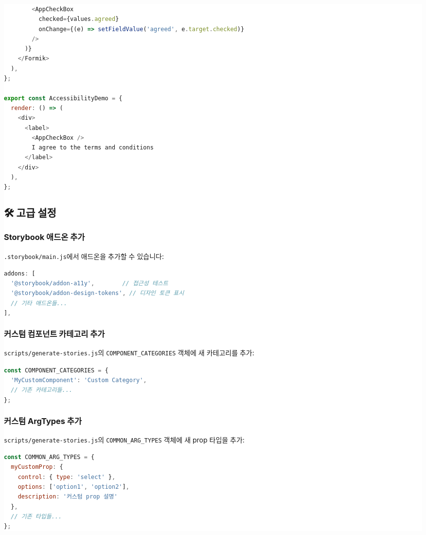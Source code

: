 ```javascript
        <AppCheckBox
          checked={values.agreed}
          onChange={(e) => setFieldValue('agreed', e.target.checked)}
        />
      )}
    </Formik>
  ),
};

export const AccessibilityDemo = {
  render: () => (
    <div>
      <label>
        <AppCheckBox />
        I agree to the terms and conditions
      </label>
    </div>
  ),
};
```

## 🛠️ 고급 설정

### Storybook 애드온 추가
`.storybook/main.js`에서 애드온을 추가할 수 있습니다:
```javascript
addons: [
  '@storybook/addon-a11y',        // 접근성 테스트
  '@storybook/addon-design-tokens', // 디자인 토큰 표시
  // 기타 애드온들...
],
```

### 커스텀 컴포넌트 카테고리 추가
`scripts/generate-stories.js`의 `COMPONENT_CATEGORIES` 객체에 새 카테고리를 추가:
```javascript
const COMPONENT_CATEGORIES = {
  'MyCustomComponent': 'Custom Category',
  // 기존 카테고리들...
};
```

### 커스텀 ArgTypes 추가
`scripts/generate-stories.js`의 `COMMON_ARG_TYPES` 객체에 새 prop 타입을 추가:
```javascript
const COMMON_ARG_TYPES = {
  myCustomProp: {
    control: { type: 'select' },
    options: ['option1', 'option2'],
    description: '커스텀 prop 설명'
  },
  // 기존 타입들...
};
```
